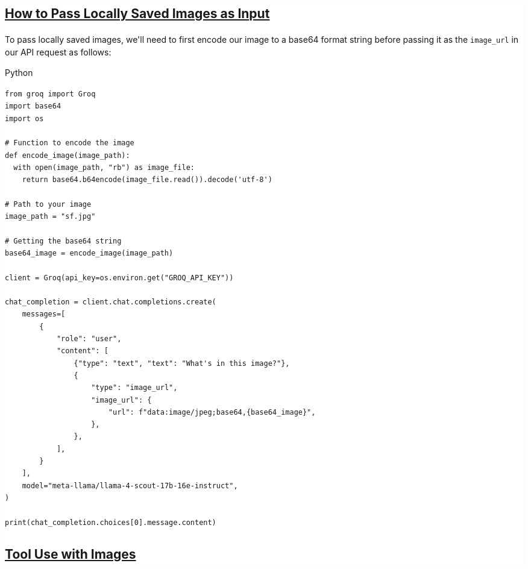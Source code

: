 ```
```

## [How to Pass Locally Saved Images as Input](#how-to-pass-locally-saved-images-as-input)

To pass locally saved images, we'll need to first encode our image to a base64 format string before passing it as the `image_url` in our API request as follows:

Python

```
from groq import Groq
import base64
import os

# Function to encode the image
def encode_image(image_path):
  with open(image_path, "rb") as image_file:
    return base64.b64encode(image_file.read()).decode('utf-8')

# Path to your image
image_path = "sf.jpg"

# Getting the base64 string
base64_image = encode_image(image_path)

client = Groq(api_key=os.environ.get("GROQ_API_KEY"))

chat_completion = client.chat.completions.create(
    messages=[
        {
            "role": "user",
            "content": [
                {"type": "text", "text": "What's in this image?"},
                {
                    "type": "image_url",
                    "image_url": {
                        "url": f"data:image/jpeg;base64,{base64_image}",
                    },
                },
            ],
        }
    ],
    model="meta-llama/llama-4-scout-17b-16e-instruct",
)

print(chat_completion.choices[0].message.content)
```

## [Tool Use with Images](#tool-use-with-images)
